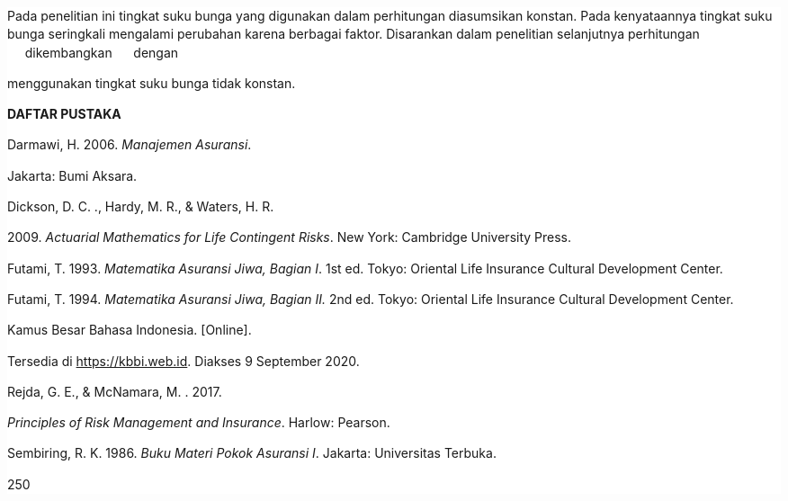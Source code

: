 <p><span class="font9">Pada penelitian ini tingkat suku bunga yang digunakan dalam perhitungan diasumsikan konstan. Pada kenyataannya tingkat suku bunga seringkali mengalami perubahan karena berbagai faktor. Disarankan dalam penelitian selanjutnya perhitungan &nbsp;&nbsp;&nbsp;&nbsp;&nbsp;dikembangkan &nbsp;&nbsp;&nbsp;&nbsp;&nbsp;dengan</span></p>
<p><span class="font9">menggunakan tingkat suku bunga tidak konstan.</span></p>
<p><span class="font9" style="font-weight:bold;">DAFTAR PUSTAKA</span></p>
<p><span class="font9">Darmawi, H. 2006. </span><span class="font9" style="font-style:italic;">Manajemen Asuransi</span><span class="font9">.</span></p>
<p><span class="font9">Jakarta: Bumi Aksara.</span></p>
<p><span class="font9">Dickson, D. C. ., Hardy, M. R., &amp;&nbsp;Waters, H. R.</span></p>
<p><span class="font9">2009. </span><span class="font9" style="font-style:italic;">Actuarial Mathematics for Life Contingent Risks</span><span class="font9">. New York: Cambridge University Press.</span></p>
<p><span class="font9">Futami, T. 1993. </span><span class="font9" style="font-style:italic;">Matematika Asuransi Jiwa, Bagian I</span><span class="font9">. 1st ed. Tokyo: Oriental Life Insurance Cultural Development Center.</span></p>
<p><span class="font9">Futami, T. 1994. </span><span class="font9" style="font-style:italic;">Matematika Asuransi Jiwa, Bagian II.</span><span class="font9"> 2nd ed. Tokyo: Oriental Life Insurance Cultural Development Center.</span></p>
<p><span class="font9">Kamus Besar Bahasa Indonesia. [Online].</span></p>
<p><span class="font9">Tersedia di </span><a href="https://kbbi.web.id"><span class="font9">https://kbbi.web.id</span></a><span class="font9">. Diakses 9 September 2020.</span></p>
<p><span class="font9">Rejda, G. E., &amp;&nbsp;McNamara, M. . 2017.</span></p>
<p><span class="font9" style="font-style:italic;">Principles of Risk Management and Insurance</span><span class="font9">. Harlow: Pearson.</span></p>
<p><span class="font9">Sembiring, R. K. 1986. </span><span class="font9" style="font-style:italic;">Buku Materi Pokok Asuransi I</span><span class="font9">. Jakarta: Universitas Terbuka.</span></p>
<p><span class="font8">250</span></p>